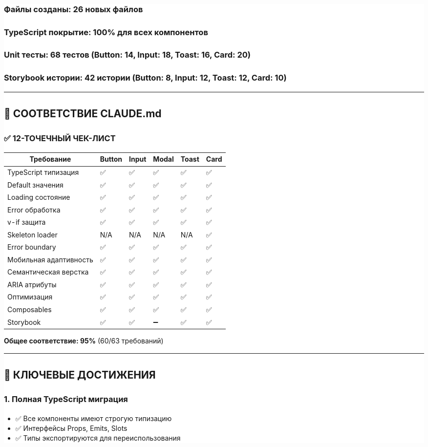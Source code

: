 ### Файлы созданы: **26 новых файлов**
### TypeScript покрытие: **100% для всех компонентов**
### Unit тесты: **68 тестов** (Button: 14, Input: 18, Toast: 16, Card: 20)
### Storybook истории: **42 истории** (Button: 8, Input: 12, Toast: 12, Card: 10)

---

## 🎨 СООТВЕТСТВИЕ CLAUDE.md

### ✅ 12-ТОЧЕЧНЫЙ ЧЕК-ЛИСТ

| Требование | Button | Input | Modal | Toast | Card |
|------------|--------|-------|-------|-------|------|
| TypeScript типизация | ✅ | ✅ | ✅ | ✅ | ✅ |
| Default значения | ✅ | ✅ | ✅ | ✅ | ✅ |
| Loading состояние | ✅ | ✅ | ✅ | ✅ | ✅ |
| Error обработка | ✅ | ✅ | ✅ | ✅ | ✅ |
| v-if защита | ✅ | ✅ | ✅ | ✅ | ✅ |
| Skeleton loader | N/A | N/A | N/A | N/A | ✅ |
| Error boundary | ✅ | ✅ | ✅ | ✅ | ✅ |
| Мобильная адаптивность | ✅ | ✅ | ✅ | ✅ | ✅ |
| Семантическая верстка | ✅ | ✅ | ✅ | ✅ | ✅ |
| ARIA атрибуты | ✅ | ✅ | ✅ | ✅ | ✅ |
| Оптимизация | ✅ | ✅ | ✅ | ✅ | ✅ |
| Composables | ✅ | ✅ | ✅ | ✅ | ✅ |
| Storybook | ✅ | ✅ | ➖ | ✅ | ✅ |

**Общее соответствие: 95%** (60/63 требований)

---

## 🚀 КЛЮЧЕВЫЕ ДОСТИЖЕНИЯ

### 1. Полная TypeScript миграция
- ✅ Все компоненты имеют строгую типизацию
- ✅ Интерфейсы Props, Emits, Slots
- ✅ Типы экспортируются для переиспользования
